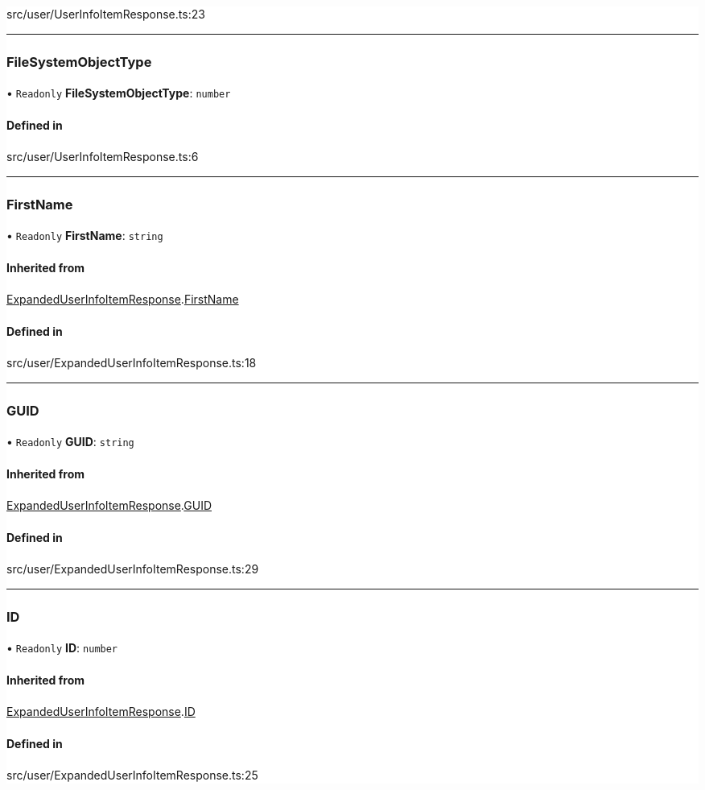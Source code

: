 src/user/UserInfoItemResponse.ts:23

___

### FileSystemObjectType

• `Readonly` **FileSystemObjectType**: `number`

#### Defined in

src/user/UserInfoItemResponse.ts:6

___

### FirstName

• `Readonly` **FirstName**: `string`

#### Inherited from

[ExpandedUserInfoItemResponse](ExpandedUserInfoItemResponse.md).[FirstName](ExpandedUserInfoItemResponse.md#firstname)

#### Defined in

src/user/ExpandedUserInfoItemResponse.ts:18

___

### GUID

• `Readonly` **GUID**: `string`

#### Inherited from

[ExpandedUserInfoItemResponse](ExpandedUserInfoItemResponse.md).[GUID](ExpandedUserInfoItemResponse.md#guid)

#### Defined in

src/user/ExpandedUserInfoItemResponse.ts:29

___

### ID

• `Readonly` **ID**: `number`

#### Inherited from

[ExpandedUserInfoItemResponse](ExpandedUserInfoItemResponse.md).[ID](ExpandedUserInfoItemResponse.md#id)

#### Defined in

src/user/ExpandedUserInfoItemResponse.ts:25
